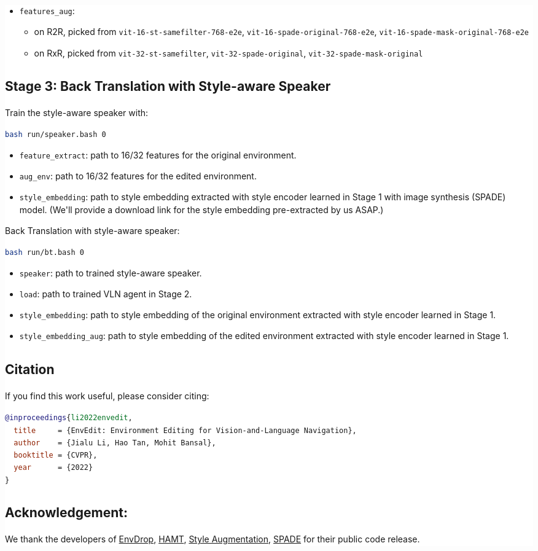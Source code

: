 * `features_aug`:

    * on R2R, picked from `vit-16-st-samefilter-768-e2e`, `vit-16-spade-original-768-e2e`, `vit-16-spade-mask-original-768-e2e`

    * on RxR, picked from `vit-32-st-samefilter`, `vit-32-spade-original`, `vit-32-spade-mask-original`


## Stage 3: Back Translation with Style-aware Speaker

Train the style-aware speaker with:

```bash
bash run/speaker.bash 0
```

* `feature_extract`: path to 16/32 features for the original environment.

* `aug_env`: path to 16/32 features for the edited environment.

* `style_embedding`: path to style embedding extracted with style encoder learned in Stage 1 with image synthesis (SPADE) model. (We'll provide a download link for the style embedding pre-extracted by us ASAP.)


Back Translation with style-aware speaker:

```bash
bash run/bt.bash 0
```

* `speaker`: path to trained style-aware speaker.

* `load`: path to trained VLN agent in Stage 2.

* `style_embedding`: path to style embedding of the original environment extracted with style encoder learned in Stage 1.

* `style_embedding_aug`: path to style embedding of the edited environment extracted with style encoder learned in Stage 1.

## Citation

If you find this work useful, please consider citing:

```bibtex
@inproceedings{li2022envedit,
  title     = {EnvEdit: Environment Editing for Vision-and-Language Navigation},
  author    = {Jialu Li, Hao Tan, Mohit Bansal},
  booktitle = {CVPR},
  year      = {2022}
}
```

## Acknowledgement:

We thank the developers of [EnvDrop](https://github.com/clip-vil/CLIP-ViL/tree/master/CLIP-ViL-VLN), [HAMT](https://github.com/cshizhe/VLN-HAMT), [Style Augmentation](https://github.com/philipjackson/style-augmentation), [SPADE](https://github.com/NVlabs/SPADE) for their public code release.
